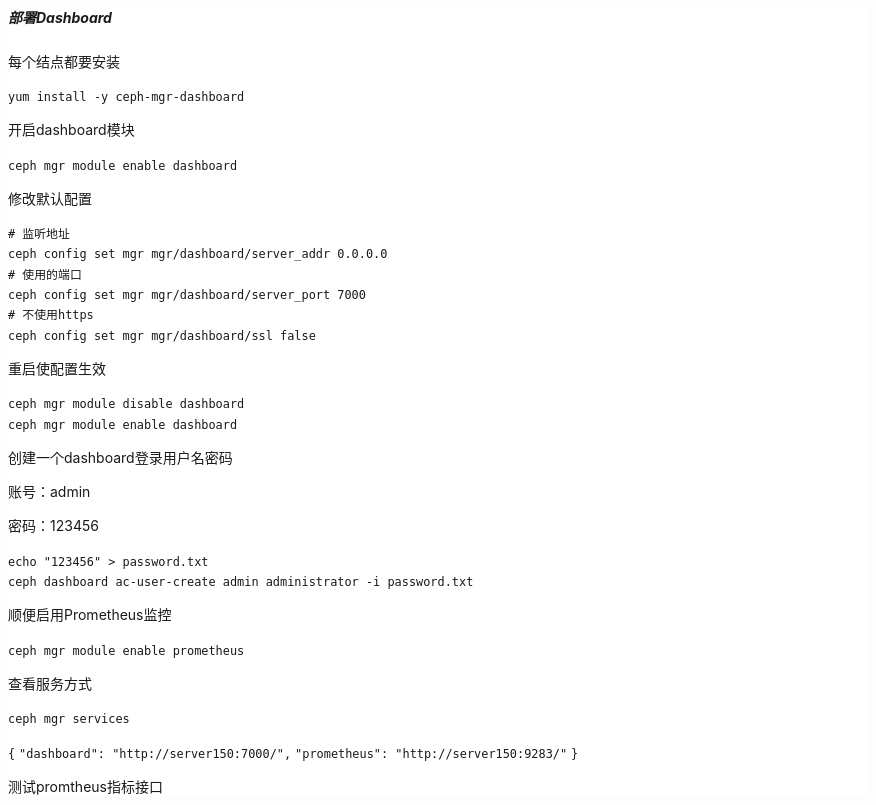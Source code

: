 ##### 部署Dashboard

每个结点都要安装

~~~shell
yum install -y ceph-mgr-dashboard
~~~

开启dashboard模块

~~~shell
ceph mgr module enable dashboard
~~~

修改默认配置

~~~shell
# 监听地址
ceph config set mgr mgr/dashboard/server_addr 0.0.0.0
# 使用的端口
ceph config set mgr mgr/dashboard/server_port 7000
# 不使用https
ceph config set mgr mgr/dashboard/ssl false
~~~

重启使配置生效

~~~shell
ceph mgr module disable dashboard
ceph mgr module enable dashboard
~~~

创建一个dashboard登录用户名密码

账号：admin

密码：123456

~~~shell
echo "123456" > password.txt
ceph dashboard ac-user-create admin administrator -i password.txt
~~~

顺便启用Prometheus监控

~~~shell
ceph mgr module enable prometheus
~~~

查看服务方式

~~~shell
ceph mgr services
~~~

`{`
    `"dashboard": "http://server150:7000/",`
    `"prometheus": "http://server150:9283/"`
`}`

测试promtheus指标接口
